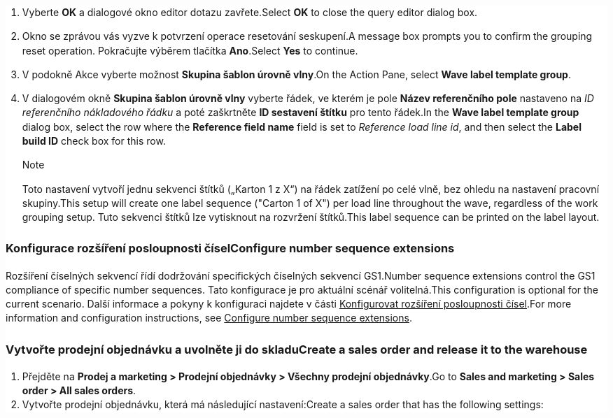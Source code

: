 1. <span data-ttu-id="ccd8e-238">Vyberte **OK** a dialogové okno editor dotazu zavřete.</span><span class="sxs-lookup"><span data-stu-id="ccd8e-238">Select **OK** to close the query editor dialog box.</span></span>
1. <span data-ttu-id="ccd8e-239">Okno se zprávou vás vyzve k potvrzení operace resetování seskupení.</span><span class="sxs-lookup"><span data-stu-id="ccd8e-239">A message box prompts you to confirm the grouping reset operation.</span></span> <span data-ttu-id="ccd8e-240">Pokračujte výběrem tlačítka **Ano**.</span><span class="sxs-lookup"><span data-stu-id="ccd8e-240">Select **Yes** to continue.</span></span>
1. <span data-ttu-id="ccd8e-241">V podokně Akce vyberte možnost **Skupina šablon úrovně vlny**.</span><span class="sxs-lookup"><span data-stu-id="ccd8e-241">On the Action Pane, select **Wave label template group**.</span></span>
1. <span data-ttu-id="ccd8e-242">V dialogovém okně **Skupina šablon úrovně vlny** vyberte řádek, ve kterém je pole **Název referenčního pole** nastaveno na *ID referenčního nákladového řádku* a poté zaškrtněte **ID sestavení štítku** pro tento řádek.</span><span class="sxs-lookup"><span data-stu-id="ccd8e-242">In the **Wave label template group** dialog box, select the row where the **Reference field name** field is set to *Reference load line id*, and then select the **Label build ID** check box for this row.</span></span>

    > [!NOTE]
    > <span data-ttu-id="ccd8e-243">Toto nastavení vytvoří jednu sekvenci štítků („Karton 1 z X“) na řádek zatížení po celé vlně, bez ohledu na nastavení pracovní skupiny.</span><span class="sxs-lookup"><span data-stu-id="ccd8e-243">This setup will create one label sequence ("Carton 1 of X") per load line throughout the wave, regardless of the work grouping setup.</span></span> <span data-ttu-id="ccd8e-244">Tuto sekvenci štítků lze vytisknout na rozvržení štítků.</span><span class="sxs-lookup"><span data-stu-id="ccd8e-244">This label sequence can be printed on the label layout.</span></span>

### <a name="configure-number-sequence-extensions"></a><span data-ttu-id="ccd8e-245">Konfigurace rozšíření posloupnosti čísel</span><span class="sxs-lookup"><span data-stu-id="ccd8e-245">Configure number sequence extensions</span></span>

<span data-ttu-id="ccd8e-246">Rozšíření číselných sekvencí řídí dodržování specifických číselných sekvencí GS1.</span><span class="sxs-lookup"><span data-stu-id="ccd8e-246">Number sequence extensions control the GS1 compliance of specific number sequences.</span></span> <span data-ttu-id="ccd8e-247">Tato konfigurace je pro aktuální scénář volitelná.</span><span class="sxs-lookup"><span data-stu-id="ccd8e-247">This configuration is optional for the current scenario.</span></span> <span data-ttu-id="ccd8e-248">Další informace a pokyny k konfiguraci najdete v části [Konfigurovat rozšíření posloupnosti čísel](../warehousing/configure-number-sequence-extensions.md).</span><span class="sxs-lookup"><span data-stu-id="ccd8e-248">For more information and configuration instructions, see [Configure number sequence extensions](../warehousing/configure-number-sequence-extensions.md).</span></span>

### <a name="create-a-sales-order-and-release-it-to-the-warehouse"></a><span data-ttu-id="ccd8e-249">Vytvořte prodejní objednávku a uvolněte ji do skladu</span><span class="sxs-lookup"><span data-stu-id="ccd8e-249">Create a sales order and release it to the warehouse</span></span>

1. <span data-ttu-id="ccd8e-250">Přejděte na **Prodej a marketing \> Prodejní objednávky \> Všechny prodejní objednávky**.</span><span class="sxs-lookup"><span data-stu-id="ccd8e-250">Go to **Sales and marketing \> Sales order \> All sales orders**.</span></span>
1. <span data-ttu-id="ccd8e-251">Vytvořte prodejní objednávku, která má následující nastavení:</span><span class="sxs-lookup"><span data-stu-id="ccd8e-251">Create a sales order that has the following settings:</span></span>
